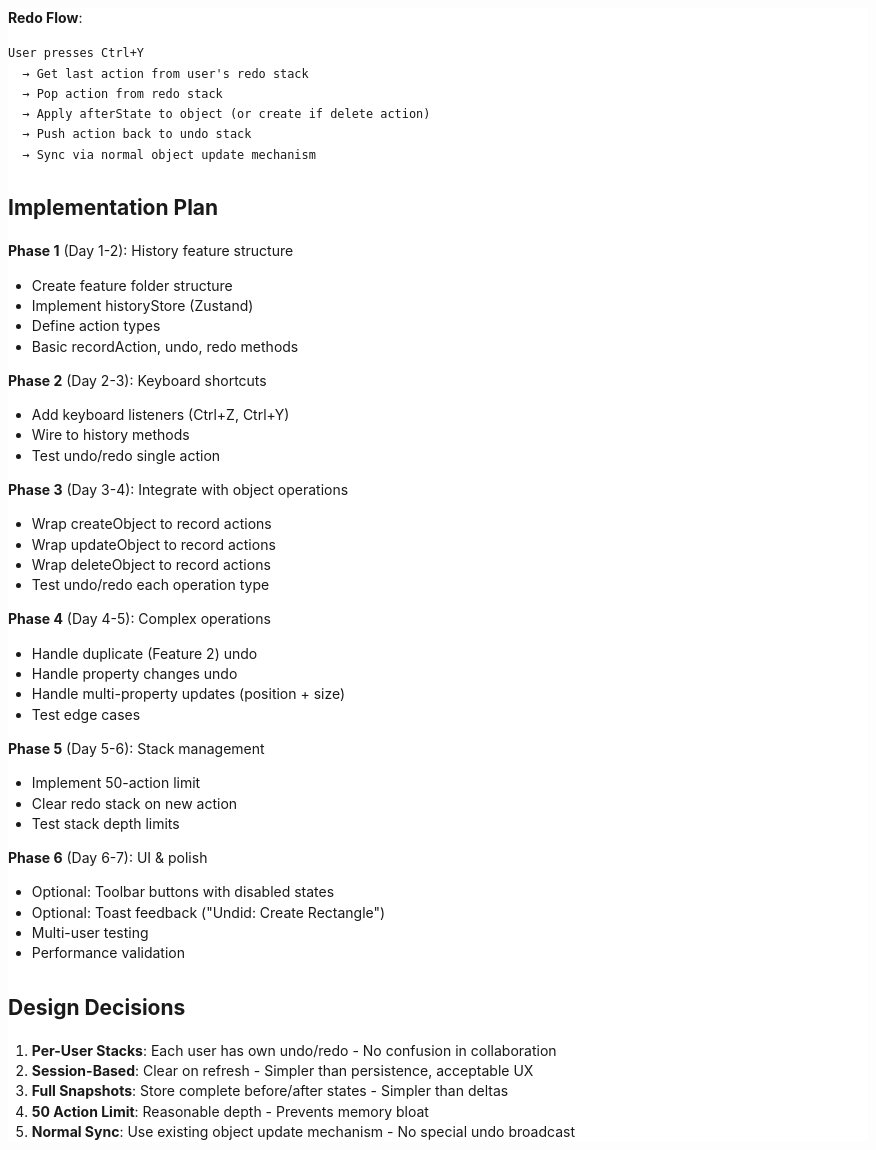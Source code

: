 **Redo Flow**:
```
User presses Ctrl+Y
  → Get last action from user's redo stack
  → Pop action from redo stack
  → Apply afterState to object (or create if delete action)
  → Push action back to undo stack
  → Sync via normal object update mechanism
```

## Implementation Plan

**Phase 1** (Day 1-2): History feature structure
- Create feature folder structure
- Implement historyStore (Zustand)
- Define action types
- Basic recordAction, undo, redo methods

**Phase 2** (Day 2-3): Keyboard shortcuts
- Add keyboard listeners (Ctrl+Z, Ctrl+Y)
- Wire to history methods
- Test undo/redo single action

**Phase 3** (Day 3-4): Integrate with object operations
- Wrap createObject to record actions
- Wrap updateObject to record actions
- Wrap deleteObject to record actions
- Test undo/redo each operation type

**Phase 4** (Day 4-5): Complex operations
- Handle duplicate (Feature 2) undo
- Handle property changes undo
- Handle multi-property updates (position + size)
- Test edge cases

**Phase 5** (Day 5-6): Stack management
- Implement 50-action limit
- Clear redo stack on new action
- Test stack depth limits

**Phase 6** (Day 6-7): UI & polish
- Optional: Toolbar buttons with disabled states
- Optional: Toast feedback ("Undid: Create Rectangle")
- Multi-user testing
- Performance validation

## Design Decisions

1. **Per-User Stacks**: Each user has own undo/redo - No confusion in collaboration
2. **Session-Based**: Clear on refresh - Simpler than persistence, acceptable UX
3. **Full Snapshots**: Store complete before/after states - Simpler than deltas
4. **50 Action Limit**: Reasonable depth - Prevents memory bloat
5. **Normal Sync**: Use existing object update mechanism - No special undo broadcast
